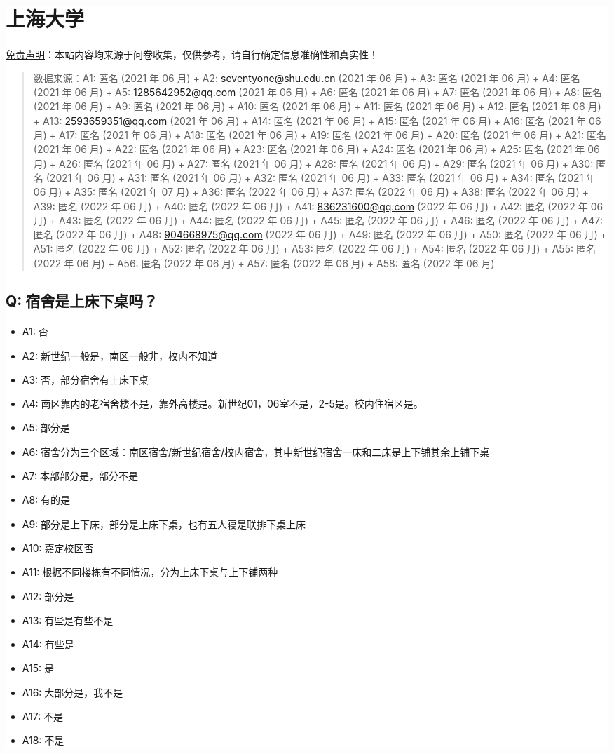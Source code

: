 # 上海大学

[免责声明](https://colleges.chat/#_3)：本站内容均来源于问卷收集，仅供参考，请自行确定信息准确性和真实性！

> 数据来源：A1: 匿名 (2021 年 06 月) + A2: seventyone@shu.edu.cn (2021 年 06 月) + A3: 匿名 (2021 年 06 月) + A4: 匿名 (2021 年 06 月) + A5: 1285642952@qq.com (2021 年 06 月) + A6: 匿名 (2021 年 06 月) + A7: 匿名 (2021 年 06 月) + A8: 匿名 (2021 年 06 月) + A9: 匿名 (2021 年 06 月) + A10: 匿名 (2021 年 06 月) + A11: 匿名 (2021 年 06 月) + A12: 匿名 (2021 年 06 月) + A13: 2593659351@qq.com (2021 年 06 月) + A14: 匿名 (2021 年 06 月) + A15: 匿名 (2021 年 06 月) + A16: 匿名 (2021 年 06 月) + A17: 匿名 (2021 年 06 月) + A18: 匿名 (2021 年 06 月) + A19: 匿名 (2021 年 06 月) + A20: 匿名 (2021 年 06 月) + A21: 匿名 (2021 年 06 月) + A22: 匿名 (2021 年 06 月) + A23: 匿名 (2021 年 06 月) + A24: 匿名 (2021 年 06 月) + A25: 匿名 (2021 年 06 月) + A26: 匿名 (2021 年 06 月) + A27: 匿名 (2021 年 06 月) + A28: 匿名 (2021 年 06 月) + A29: 匿名 (2021 年 06 月) + A30: 匿名 (2021 年 06 月) + A31: 匿名 (2021 年 06 月) + A32: 匿名 (2021 年 06 月) + A33: 匿名 (2021 年 06 月) + A34: 匿名 (2021 年 06 月) + A35: 匿名 (2021 年 07 月) + A36: 匿名 (2022 年 06 月) + A37: 匿名 (2022 年 06 月) + A38: 匿名 (2022 年 06 月) + A39: 匿名 (2022 年 06 月) + A40: 匿名 (2022 年 06 月) + A41: 836231600@qq.com (2022 年 06 月) + A42: 匿名 (2022 年 06 月) + A43: 匿名 (2022 年 06 月) + A44: 匿名 (2022 年 06 月) + A45: 匿名 (2022 年 06 月) + A46: 匿名 (2022 年 06 月) + A47: 匿名 (2022 年 06 月) + A48: 904668975@qq.com (2022 年 06 月) + A49: 匿名 (2022 年 06 月) + A50: 匿名 (2022 年 06 月) + A51: 匿名 (2022 年 06 月) + A52: 匿名 (2022 年 06 月) + A53: 匿名 (2022 年 06 月) + A54: 匿名 (2022 年 06 月) + A55: 匿名 (2022 年 06 月) + A56: 匿名 (2022 年 06 月) + A57: 匿名 (2022 年 06 月) + A58: 匿名 (2022 年 06 月)

## Q: 宿舍是上床下桌吗？

- A1: 否

- A2: 新世纪一般是，南区一般非，校内不知道

- A3: 否，部分宿舍有上床下桌

- A4: 南区靠内的老宿舍楼不是，靠外高楼是。新世纪01，06室不是，2-5是。校内住宿区是。

- A5: 部分是

- A6: 宿舍分为三个区域：南区宿舍/新世纪宿舍/校内宿舍，其中新世纪宿舍一床和二床是上下铺其余上铺下桌

- A7: 本部部分是，部分不是

- A8: 有的是

- A9: 部分是上下床，部分是上床下桌，也有五人寝是联排下桌上床

- A10: 嘉定校区否

- A11: 根据不同楼栋有不同情况，分为上床下桌与上下铺两种

- A12: 部分是

- A13: 有些是有些不是

- A14: 有些是

- A15: 是

- A16: 大部分是，我不是

- A17: 不是

- A18: 不是

